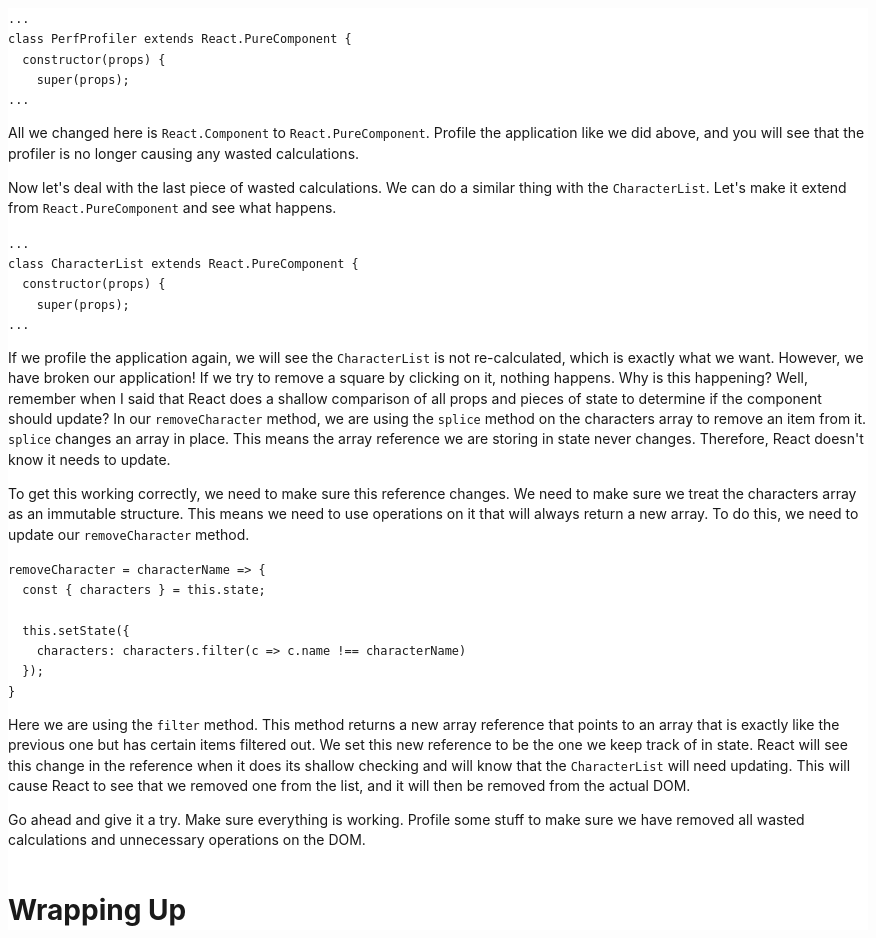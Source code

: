 ```
...
class PerfProfiler extends React.PureComponent {
  constructor(props) {
    super(props);
...
```

All we changed here is `React.Component` to `React.PureComponent`. Profile the application like we did above, and you will see that the profiler is no longer causing any wasted calculations.

Now let's deal with the last piece of wasted calculations. We can do a similar thing with the `CharacterList`. Let's make it extend from `React.PureComponent` and see what happens.

```
...
class CharacterList extends React.PureComponent {
  constructor(props) {
    super(props);
...
```

If we profile the application again, we will see the `CharacterList` is not re-calculated, which is exactly what we want. However, we have broken our application! If we try to remove a square by clicking on it, nothing happens. Why is this happening? Well, remember when I said that React does a shallow comparison of all props and pieces of state to determine if the component should update? In our `removeCharacter` method, we are using the `splice` method on the characters array to remove an item from it. `splice` changes an array in place. This means the array reference we are storing in state never changes. Therefore, React doesn't know it needs to update.

To get this working correctly, we need to make sure this reference changes. We need to make sure we treat the characters array as an immutable structure. This means we need to use operations on it that will always return a new array. To do this, we need to update our `removeCharacter` method.

```
removeCharacter = characterName => {
  const { characters } = this.state;

  this.setState({
    characters: characters.filter(c => c.name !== characterName)
  });
}
```

Here we are using the `filter` method. This method returns a new array reference that points to an array that is exactly like the previous one but has certain items filtered out. We set this new reference to be the one we keep track of in state. React will see this change in the reference when it does its shallow checking and will know that the `CharacterList` will need updating. This will cause React to see that we removed one from the list, and it will then be removed from the actual DOM.

Go ahead and give it a try. Make sure everything is working. Profile some stuff to make sure we have removed all wasted calculations and unnecessary operations on the DOM.

# Wrapping Up

